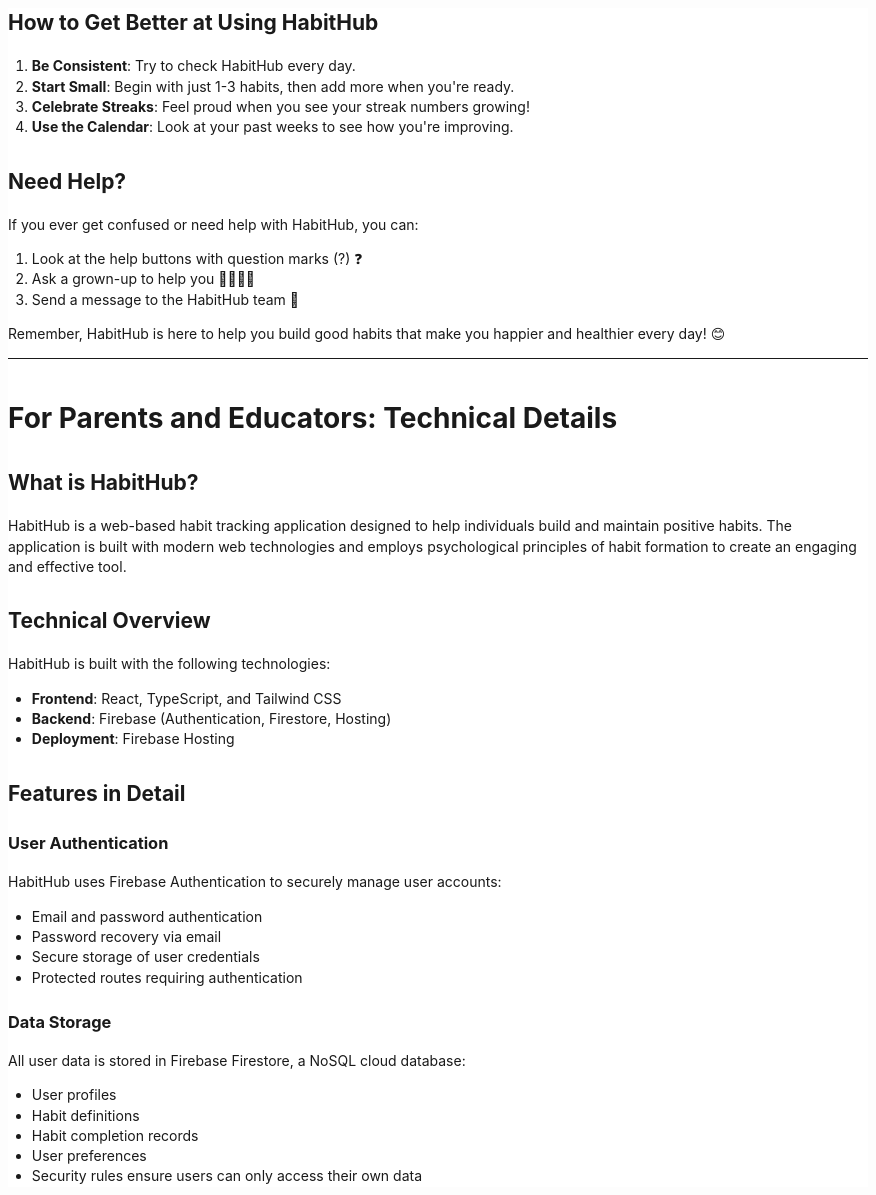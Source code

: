 ## How to Get Better at Using HabitHub

1. **Be Consistent**: Try to check HabitHub every day.
2. **Start Small**: Begin with just 1-3 habits, then add more when you're ready.
3. **Celebrate Streaks**: Feel proud when you see your streak numbers growing!
4. **Use the Calendar**: Look at your past weeks to see how you're improving.

## Need Help?

If you ever get confused or need help with HabitHub, you can:
1. Look at the help buttons with question marks (?) ❓
2. Ask a grown-up to help you 👨‍👩‍👧‍👦
3. Send a message to the HabitHub team 📧

Remember, HabitHub is here to help you build good habits that make you happier and healthier every day! 😊

---

# For Parents and Educators: Technical Details

## What is HabitHub?

HabitHub is a web-based habit tracking application designed to help individuals build and maintain positive habits. The application is built with modern web technologies and employs psychological principles of habit formation to create an engaging and effective tool.

## Technical Overview

HabitHub is built with the following technologies:

- **Frontend**: React, TypeScript, and Tailwind CSS
- **Backend**: Firebase (Authentication, Firestore, Hosting)
- **Deployment**: Firebase Hosting

## Features in Detail

### User Authentication

HabitHub uses Firebase Authentication to securely manage user accounts:
- Email and password authentication
- Password recovery via email
- Secure storage of user credentials
- Protected routes requiring authentication

### Data Storage

All user data is stored in Firebase Firestore, a NoSQL cloud database:
- User profiles
- Habit definitions
- Habit completion records
- User preferences
- Security rules ensure users can only access their own data
